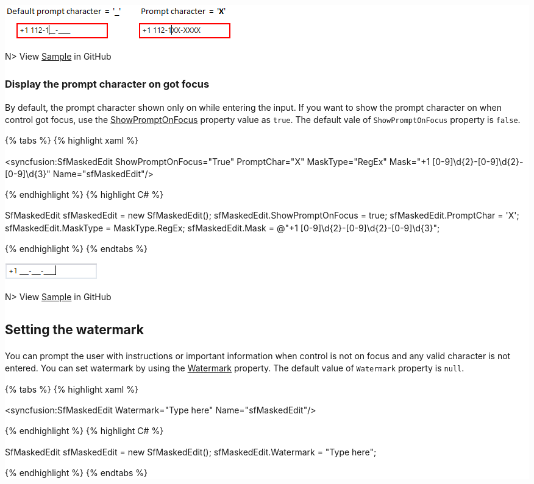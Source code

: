 ![WPF MaskedEdit displays Prompt Character](Working_with_SfMaskedEdit_images/wpf-maskededit-prompt-char.png)

N> View [Sample](https://github.com/SyncfusionExamples/syncfusion-wpf-maskedtextbox-examples/tree/master/Samples/InputOptions) in GitHub

### Display the prompt character on got focus

By default, the prompt character shown only on while entering the input. If you want to show the prompt character on when control got focus, use the [ShowPromptOnFocus](https://help.syncfusion.com/cr/wpf/Syncfusion.Windows.Controls.Input.SfMaskedEdit.html#Syncfusion_Windows_Controls_Input_SfMaskedEdit_ShowPromptOnFocus) property value as `true`. The default vale of `ShowPromptOnFocus` property is `false`. 


{% tabs %}
{% highlight xaml %}

<syncfusion:SfMaskedEdit ShowPromptOnFocus="True"
                         PromptChar="X"
                         MaskType="RegEx"
                         Mask="\+1 [0-9]\d{2}-[0-9]\d{2}-[0-9]\d{3}"
                         Name="sfMaskedEdit"/>

{% endhighlight %}
{% highlight C# %}

SfMaskedEdit sfMaskedEdit = new SfMaskedEdit();
sfMaskedEdit.ShowPromptOnFocus = true;
sfMaskedEdit.PromptChar = 'X';
sfMaskedEdit.MaskType = MaskType.RegEx;
sfMaskedEdit.Mask = @"\+1 [0-9]\d{2}-[0-9]\d{2}-[0-9]\d{3}";

{% endhighlight %}
{% endtabs %}

![WPF MaskedEdit displays Prompt Character](Working_with_SfMaskedEdit_images/wpf-maskededit-prompt.png)

N> View [Sample](https://github.com/SyncfusionExamples/syncfusion-wpf-maskedtextbox-examples/tree/master/Samples/InputOptions) in GitHub

## Setting the watermark

You can prompt the user with instructions or important information when control is not on focus and any valid character is not entered. You can set watermark by using the [Watermark](https://help.syncfusion.com/cr/wpf/Syncfusion.Windows.Controls.Input.SfTextBoxExt.html#Syncfusion_Windows_Controls_Input_SfTextBoxExt_Watermark) property. The default value of `Watermark` property is `null`.

{% tabs %}
{% highlight xaml %}

<syncfusion:SfMaskedEdit Watermark="Type here" 
                         Name="sfMaskedEdit"/>

{% endhighlight %}
{% highlight C# %}

SfMaskedEdit sfMaskedEdit = new SfMaskedEdit();
sfMaskedEdit.Watermark = "Type here";

{% endhighlight %}
{% endtabs %}
